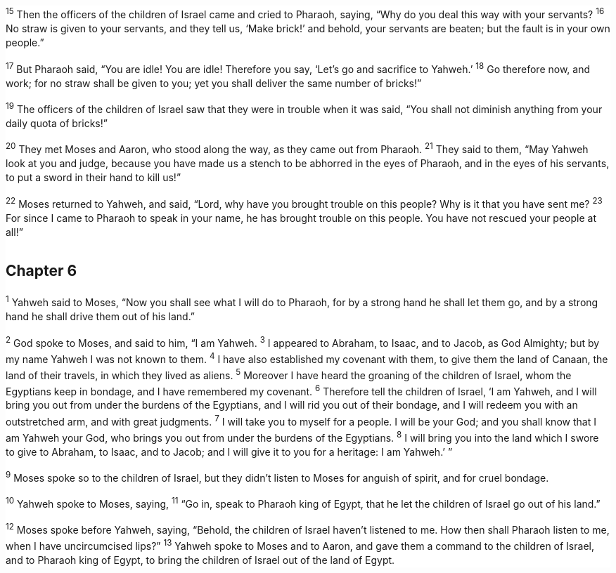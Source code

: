 <sup>15</sup> Then the officers of the children of Israel came and cried to Pharaoh, saying, “Why do you deal this way with your servants?
<sup>16</sup> No straw is given to your servants, and they tell us, ‘Make brick!’ and behold, your servants are beaten; but the fault is in your own people.”

<sup>17</sup> But Pharaoh said, “You are idle! You are idle! Therefore you say, ‘Let’s go and sacrifice to Yahweh.’
<sup>18</sup> Go therefore now, and work; for no straw shall be given to you; yet you shall deliver the same number of bricks!”

<sup>19</sup> The officers of the children of Israel saw that they were in trouble when it was said, “You shall not diminish anything from your daily quota of bricks!”

<sup>20</sup> They met Moses and Aaron, who stood along the way, as they came out from Pharaoh.
<sup>21</sup> They said to them, “May Yahweh look at you and judge, because you have made us a stench to be abhorred in the eyes of Pharaoh, and in the eyes of his servants, to put a sword in their hand to kill us!”

<sup>22</sup> Moses returned to Yahweh, and said, “Lord, why have you brought trouble on this people? Why is it that you have sent me?
<sup>23</sup> For since I came to Pharaoh to speak in your name, he has brought trouble on this people. You have not rescued your people at all!”
## Chapter 6

<sup>1</sup> Yahweh said to Moses, “Now you shall see what I will do to Pharaoh, for by a strong hand he shall let them go, and by a strong hand he shall drive them out of his land.”

<sup>2</sup> God spoke to Moses, and said to him, “I am Yahweh.
<sup>3</sup> I appeared to Abraham, to Isaac, and to Jacob, as God Almighty; but by my name Yahweh I was not known to them.
<sup>4</sup> I have also established my covenant with them, to give them the land of Canaan, the land of their travels, in which they lived as aliens.
<sup>5</sup> Moreover I have heard the groaning of the children of Israel, whom the Egyptians keep in bondage, and I have remembered my covenant.
<sup>6</sup> Therefore tell the children of Israel, ‘I am Yahweh, and I will bring you out from under the burdens of the Egyptians, and I will rid you out of their bondage, and I will redeem you with an outstretched arm, and with great judgments.
<sup>7</sup> I will take you to myself for a people. I will be your God; and you shall know that I am Yahweh your God, who brings you out from under the burdens of the Egyptians.
<sup>8</sup> I will bring you into the land which I swore to give to Abraham, to Isaac, and to Jacob; and I will give it to you for a heritage: I am Yahweh.’ ”

<sup>9</sup> Moses spoke so to the children of Israel, but they didn’t listen to Moses for anguish of spirit, and for cruel bondage.

<sup>10</sup> Yahweh spoke to Moses, saying,
<sup>11</sup> “Go in, speak to Pharaoh king of Egypt, that he let the children of Israel go out of his land.”

<sup>12</sup> Moses spoke before Yahweh, saying, “Behold, the children of Israel haven’t listened to me. How then shall Pharaoh listen to me, when I have uncircumcised lips?”
<sup>13</sup> Yahweh spoke to Moses and to Aaron, and gave them a command to the children of Israel, and to Pharaoh king of Egypt, to bring the children of Israel out of the land of Egypt.
